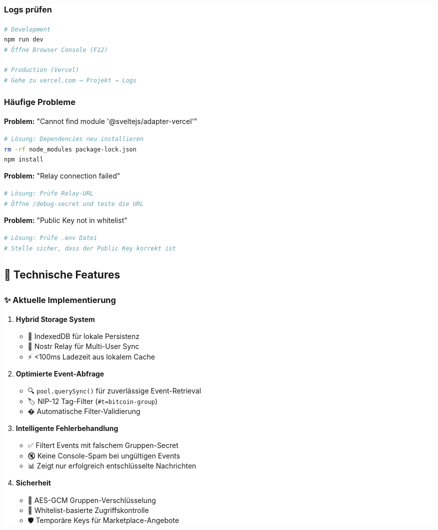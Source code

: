 ### Logs prüfen

```bash
# Development
npm run dev
# Öffne Browser Console (F12)

# Production (Vercel)
# Gehe zu vercel.com → Projekt → Logs
```

### Häufige Probleme

**Problem:** "Cannot find module '@sveltejs/adapter-vercel'"
```bash
# Lösung: Dependencies neu installieren
rm -rf node_modules package-lock.json
npm install
```

**Problem:** "Relay connection failed"
```bash
# Lösung: Prüfe Relay-URL
# Öffne /debug-secret und teste die URL
```

**Problem:** "Public Key not in whitelist"
```bash
# Lösung: Prüfe .env Datei
# Stelle sicher, dass der Public Key korrekt ist
```

## 🚀 Technische Features

### ✨ Aktuelle Implementierung

1. **Hybrid Storage System**
   - 💾 IndexedDB für lokale Persistenz
   - 📡 Nostr Relay für Multi-User Sync
   - ⚡ <100ms Ladezeit aus lokalem Cache

2. **Optimierte Event-Abfrage**
   - 🔍 `pool.querySync()` für zuverlässige Event-Retrieval
   - 🏷️ NIP-12 Tag-Filter (`#t=bitcoin-group`)
   - � Automatische Filter-Validierung

3. **Intelligente Fehlerbehandlung**
   - ✅ Filtert Events mit falschem Gruppen-Secret
   - 🔇 Keine Console-Spam bei ungültigen Events
   - 📊 Zeigt nur erfolgreich entschlüsselte Nachrichten

4. **Sicherheit**
   - 🔐 AES-GCM Gruppen-Verschlüsselung
   - 🔑 Whitelist-basierte Zugriffskontrolle
   - 🛡️ Temporäre Keys für Marketplace-Angebote
